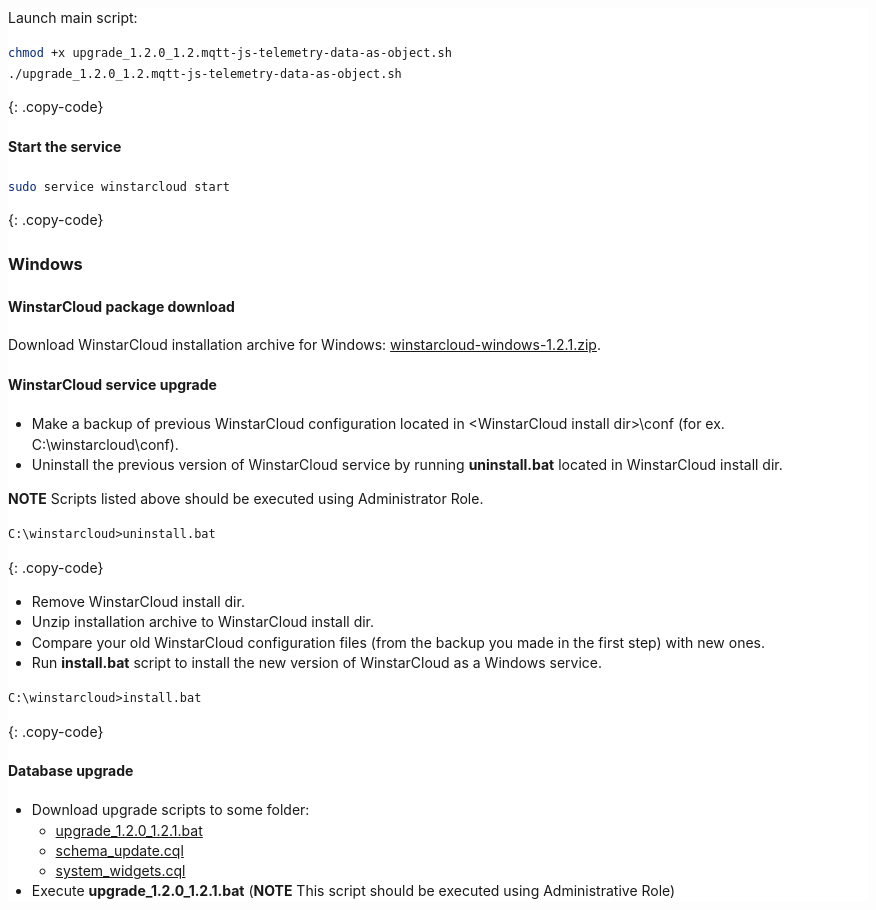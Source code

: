 Launch main script:
```bash
chmod +x upgrade_1.2.0_1.2.mqtt-js-telemetry-data-as-object.sh
./upgrade_1.2.0_1.2.mqtt-js-telemetry-data-as-object.sh
```
{: .copy-code}

#### Start the service

```bash
sudo service winstarcloud start
```
{: .copy-code}

### Windows

#### WinstarCloud package download

Download WinstarCloud installation archive for Windows: [winstarcloud-windows-1.2.1.zip](https://github.com/winstarcloud/winstarcloud/releases/download/v1.2.1/winstarcloud-windows-1.2.1.zip).

#### WinstarCloud service upgrade

* Make a backup of previous WinstarCloud configuration located in \<WinstarCloud install dir\>\conf (for ex. C:\winstarcloud\conf).
* Uninstall the previous version of WinstarCloud service by running **uninstall.bat** located in WinstarCloud install dir.

**NOTE** Scripts listed above should be executed using Administrator Role.

```text
C:\winstarcloud>uninstall.bat
```
{: .copy-code}

* Remove WinstarCloud install dir.
* Unzip installation archive to WinstarCloud install dir.
* Compare your old WinstarCloud configuration files (from the backup you made in the first step) with new ones.
* Run **install.bat** script to install the new version of WinstarCloud as a Windows service.

```text
C:\winstarcloud>install.bat
```
{: .copy-code}

#### Database upgrade
 
* Download upgrade scripts to some folder:
  * [upgrade_1.2.0_1.2.1.bat](https://raw.githubusercontent.com/dalberona/winclouddocs/master/docs/user-guide/install/resources/1.2.1/upgrade_1.2.0_1.2.1.bat)
  * [schema_update.cql](https://raw.githubusercontent.com/dalberona/winclouddocs/master/docs/user-guide/install/resources/1.2.1/schema_update.cql)
  * [system_widgets.cql](https://raw.githubusercontent.com/dalberona/winclouddocs/master/docs/user-guide/install/resources/1.2.1/system_widgets.cql)
* Execute **upgrade_1.2.0_1.2.1.bat** (**NOTE** This script should be executed using Administrative Role)
